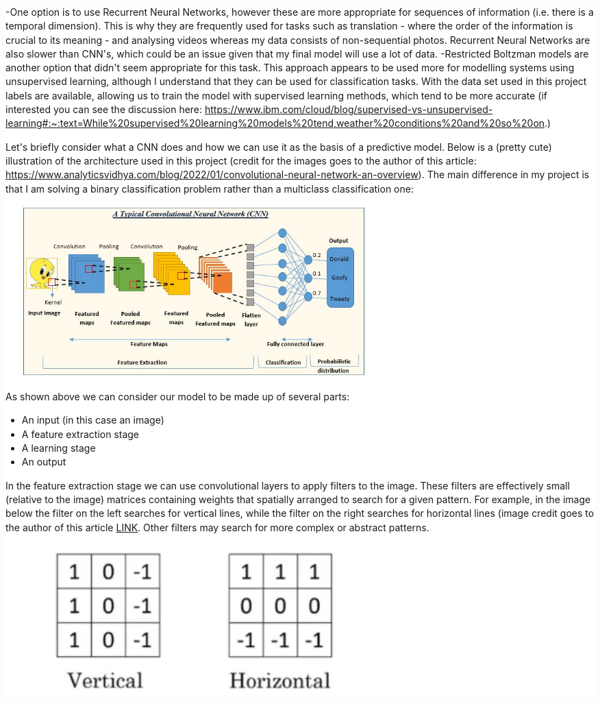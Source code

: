 -One option is to use Recurrent Neural Networks, however these are more appropriate for sequences of information (i.e. there is a temporal dimension). This is why they are frequently used for tasks such as translation - where the order of the information is crucial to its meaning - and analysing videos whereas my data consists of non-sequential photos. Recurrent Neural Networks are also slower than CNN's, which could be an issue given that my final model will use a lot of data.
-Restricted Boltzman models are another option that didn't seem appropriate for this task. This approach appears to be used more for modelling systems using unsupervised learning, although I understand that they can be used for classification tasks. With the data set used in this project labels are available, allowing us to train the model with supervised learning methods, which tend to be more accurate (if interested you can see the discussion here: https://www.ibm.com/cloud/blog/supervised-vs-unsupervised-learning#:~:text=While%20supervised%20learning%20models%20tend,weather%20conditions%20and%20so%20on.)

Let's briefly consider what a CNN does and how we can use it as the basis of a predictive model. Below is a (pretty cute) illustration of the architecture used in this project (credit for the images goes to the author of this article: https://www.analyticsvidhya.com/blog/2022/01/convolutional-neural-network-an-overview). The main difference in my project is that I am solving a binary classification problem rather than a multiclass classification one:

<img src="/assets/Tweety_cnn.jpg" alt="Tweety_cnn" width ="550" height="250">

As shown above we can consider our model to be made up of several parts:

- An input (in this case an image)
- A feature extraction stage
- A learning stage
- An output

In the feature extraction stage we can use convolutional layers to apply filters to the image. These filters are effectively small (relative to the image) matrices containing weights that spatially arranged to search for a given pattern. For example, in the image below the filter on the left searches for vertical lines, while the filter on the right searches for horizontal lines (image credit goes to the author of this article [LINK](https://www.analyticsvidhya.com/blog/2018/12/guide-convolutional-neural-network-cnn/). Other filters may search for more complex or abstract patterns. 

<img src="/assets/filter_horiz_vert.png" alt="cnn filters" width="550" height="220">
